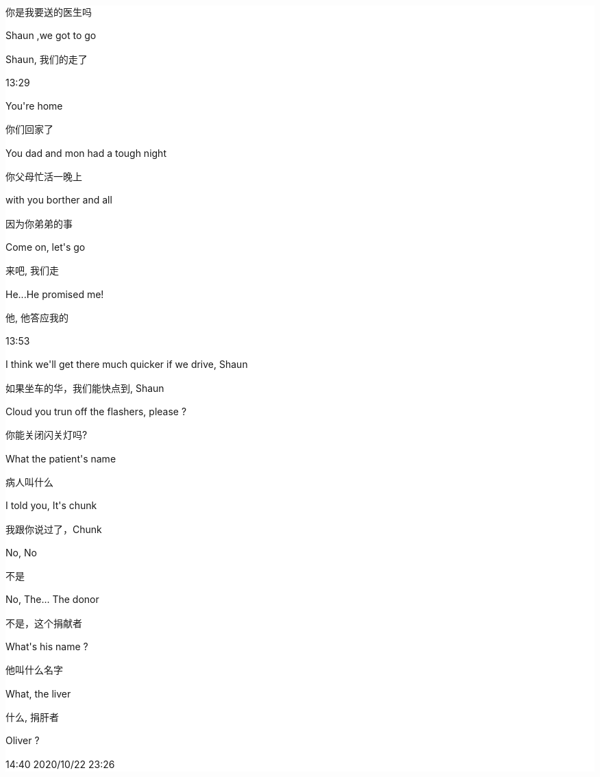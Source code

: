 你是我要送的医生吗

Shaun ,we got to go

Shaun, 我们的走了

13:29

You're home

你们回家了

You dad and mon had a tough night

你父母忙活一晚上

with you borther and all

因为你弟弟的事

Come on, let's go

来吧, 我们走

He...He promised me!

他, 他答应我的

13:53

I think we'll get there much quicker if we drive, Shaun

如果坐车的华，我们能快点到, Shaun

Cloud you trun off the flashers, please ?

你能关闭闪关灯吗?

What the patient's name

病人叫什么

I told you, It's chunk

我跟你说过了，Chunk

No, No

不是

No, The... The donor

不是，这个捐献者

What's his name ?

他叫什么名字

What, the liver

什么, 捐肝者

Oliver ?


14:40  2020/10/22 23:26
